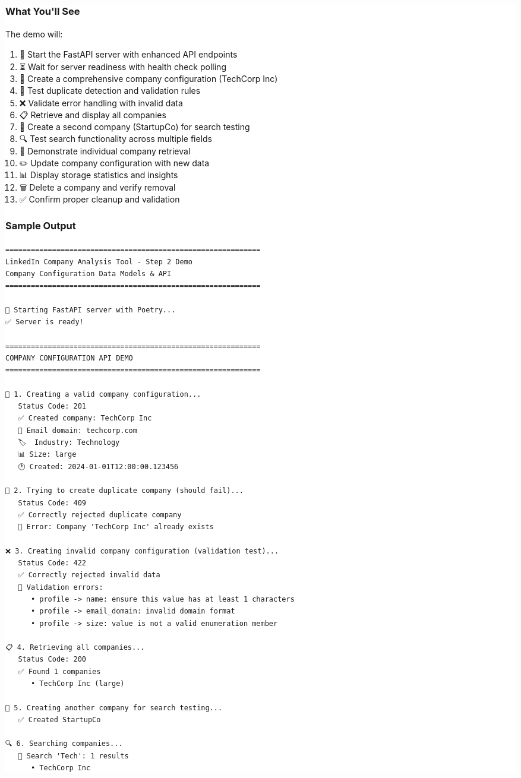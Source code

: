 ### What You'll See

The demo will:
1. 🚀 Start the FastAPI server with enhanced API endpoints
2. ⏳ Wait for server readiness with health check polling
3. 🏢 Create a comprehensive company configuration (TechCorp Inc)
4. 🔄 Test duplicate detection and validation rules
5. ❌ Validate error handling with invalid data
6. 📋 Retrieve and display all companies
7. 🏢 Create a second company (StartupCo) for search testing
8. 🔍 Test search functionality across multiple fields
9. 🎯 Demonstrate individual company retrieval
10. ✏️ Update company configuration with new data
11. 📊 Display storage statistics and insights
12. 🗑️ Delete a company and verify removal
13. ✅ Confirm proper cleanup and validation

### Sample Output

```
============================================================
LinkedIn Company Analysis Tool - Step 2 Demo
Company Configuration Data Models & API
============================================================

🚀 Starting FastAPI server with Poetry...
✅ Server is ready!

============================================================
COMPANY CONFIGURATION API DEMO
============================================================

🏢 1. Creating a valid company configuration...
   Status Code: 201
   ✅ Created company: TechCorp Inc
   📧 Email domain: techcorp.com
   🏷️  Industry: Technology
   📊 Size: large
   🕐 Created: 2024-01-01T12:00:00.123456

🔄 2. Trying to create duplicate company (should fail)...
   Status Code: 409
   ✅ Correctly rejected duplicate company
   📝 Error: Company 'TechCorp Inc' already exists

❌ 3. Creating invalid company configuration (validation test)...
   Status Code: 422
   ✅ Correctly rejected invalid data
   📝 Validation errors:
      • profile -> name: ensure this value has at least 1 characters
      • profile -> email_domain: invalid domain format
      • profile -> size: value is not a valid enumeration member

📋 4. Retrieving all companies...
   Status Code: 200
   ✅ Found 1 companies
      • TechCorp Inc (large)

🏢 5. Creating another company for search testing...
   ✅ Created StartupCo

🔍 6. Searching companies...
   🔎 Search 'Tech': 1 results
      • TechCorp Inc
```